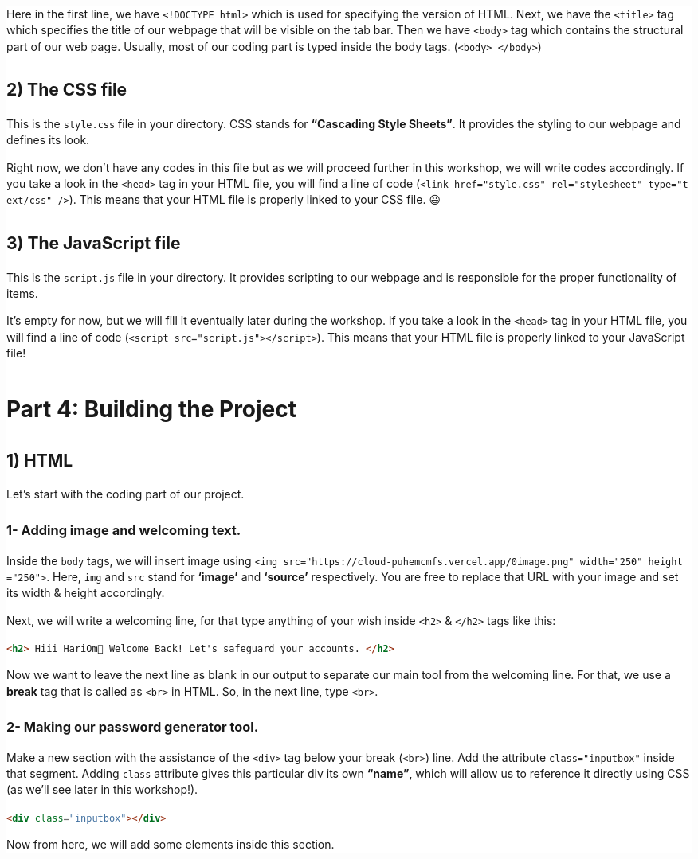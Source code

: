 Here in the first line, we have `<!DOCTYPE html>` which is used for specifying the version of HTML. Next, we have the `<title>` tag which specifies the title of our webpage that will be visible on the tab bar. Then we have `<body>` tag which contains the structural part of our web page. Usually, most of our coding part is typed inside the body tags. (`<body> </body>`)
  
## 2) The CSS file
This is the `style.css` file in your directory. CSS stands for **“Cascading Style Sheets”**. It provides the styling to our webpage and defines its look.

Right now, we don’t have any codes in this file but as we will proceed further in this workshop, we will write codes accordingly. If you take a look in the `<head>` tag in your HTML file, you will find a line of code (`<link href="style.css" rel="stylesheet" type="text/css" />`). This means that your HTML file is properly linked to your CSS file. 😃
  
## 3) The JavaScript file
This is the `script.js` file in your directory. It provides scripting to our webpage and is responsible for the proper functionality of items.

It’s empty for now, but we will fill it eventually later during the workshop. If you take a look in the `<head>` tag in your HTML file, you will find a line of code (`<script src="script.js"></script>`). This means that your HTML file is properly linked to your JavaScript file!

# Part 4: Building the Project
## 1) HTML
Let’s start with the coding part of our project.

### 1- Adding image and welcoming text.

Inside the `body` tags, we will insert image using `<img src="https://cloud-puhemcmfs.vercel.app/0image.png" width="250" height="250">`. Here, `img` and `src` stand for **‘image’** and **‘source’** respectively. You are free to replace that URL with your image and set its width & height accordingly. 

Next, we will write a welcoming line, for that type anything of your wish inside `<h2>` & `</h2>` tags like this:
```html
<h2> Hiii HariOm👋 Welcome Back! Let's safeguard your accounts. </h2>
```
Now we want to leave the next line as blank in our output to separate our main tool from the welcoming line. For that, we use a **break** tag that is called as `<br>` in HTML. So, in the next line, type `<br>`.

### 2- Making our password generator tool.

Make a new section with the assistance of the `<div>` tag below your break (`<br>`) line. Add the attribute `class="inputbox"` inside that segment. Adding `class` attribute gives this particular div its own **“name”**, which will allow us to reference it directly using CSS (as we’ll see later in this workshop!).
```html
<div class="inputbox"></div>
```
Now from here, we will add some elements inside this section.
